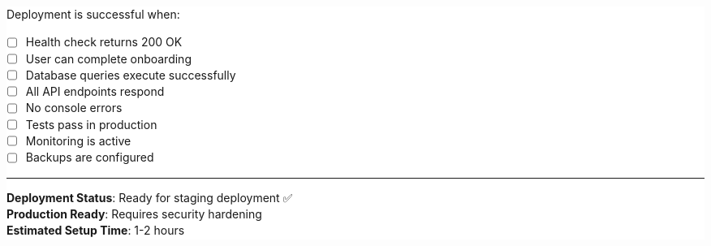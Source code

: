 Deployment is successful when:
- [ ] Health check returns 200 OK
- [ ] User can complete onboarding
- [ ] Database queries execute successfully
- [ ] All API endpoints respond
- [ ] No console errors
- [ ] Tests pass in production
- [ ] Monitoring is active
- [ ] Backups are configured

---

**Deployment Status**: Ready for staging deployment ✅  
**Production Ready**: Requires security hardening  
**Estimated Setup Time**: 1-2 hours
